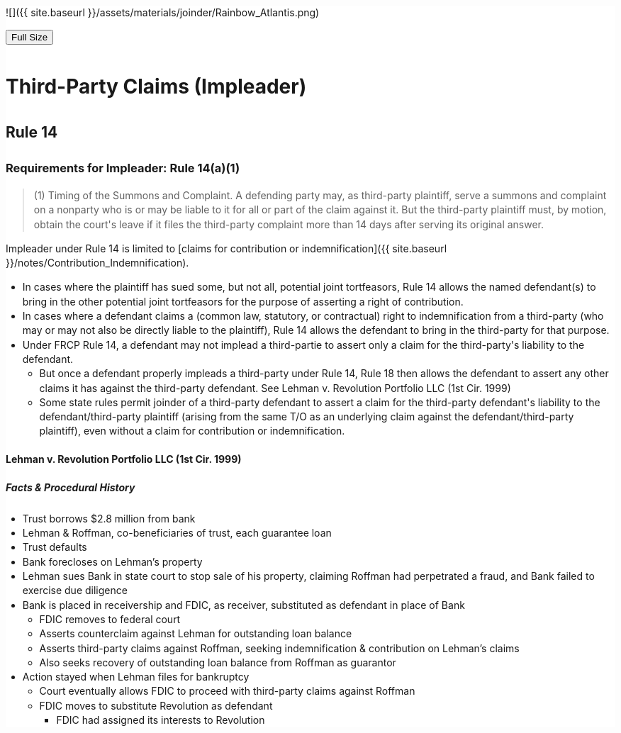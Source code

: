 
![]({{ site.baseurl }}/assets/materials/joinder/Rainbow_Atlantis.png)

<a href="{{ site.baseurl }}/assets/materials/joinder/Rainbow_Atlantis.png"><button class='button smaller'>Full Size</button></a>

# Third-Party Claims (Impleader)

## Rule 14 

### Requirements for Impleader: Rule 14(a)(1)

> (1) Timing of the Summons and Complaint. A defending party may, as third-party plaintiff, serve a summons and complaint on a nonparty who is or may be liable to it for all or part of the claim against it. But the third-party plaintiff must, by motion, obtain the court's leave if it files the third-party complaint more than 14 days after serving its original answer.

Impleader under Rule 14 is limited to [claims for contribution or indemnification]({{ site.baseurl }}/notes/Contribution_Indemnification). 

- In cases where the plaintiff has sued some, but not all, potential joint tortfeasors, Rule 14 allows the named defendant(s) to bring in the other potential joint tortfeasors for the purpose of asserting a right of contribution. 
- In cases where a defendant claims a (common law, statutory, or contractual) right to indemnification from a third-party (who may or may not also be directly liable to the plaintiff), Rule 14 allows the defendant to bring in the third-party for that purpose. 
- Under FRCP Rule 14, a defendant may not implead a third-partie to assert only a claim for the third-party's liability to the defendant. 
	- But once a defendant properly impleads a third-party under Rule 14, Rule 18 then allows the defendant to assert any other claims it has against the third-party defendant. See Lehman v. Revolution Portfolio LLC (1st Cir. 1999)
	- Some state rules permit joinder of a third-party defendant to assert a claim for the third-party defendant's liability to the defendant/third-party plaintiff (arising from the same T/O as an underlying claim against the defendant/third-party plaintiff), even without a claim for contribution or indemnification. 

#### Lehman v. Revolution Portfolio LLC (1st Cir. 1999)

##### Facts & Procedural History

- Trust borrows $2.8 million from bank
- Lehman & Roffman, co-beneficiaries of trust, each guarantee loan
- Trust defaults
- Bank forecloses on Lehman’s property
- Lehman sues Bank in state court to stop sale of his property, claiming Roffman had perpetrated a fraud, and Bank failed to exercise due diligence
- Bank is placed in receivership and FDIC, as receiver, substituted as defendant in place of Bank
	- FDIC removes to federal court
	- Asserts counterclaim against Lehman for outstanding loan balance
	- Asserts third-party claims against Roffman, seeking indemnification & contribution on Lehman’s claims
	- Also seeks recovery of outstanding loan balance from Roffman as guarantor
- Action stayed when Lehman files for bankruptcy
	- Court eventually allows FDIC to proceed with third-party claims against Roffman
	- FDIC moves to substitute Revolution as defendant
		- FDIC had assigned its interests to Revolution
